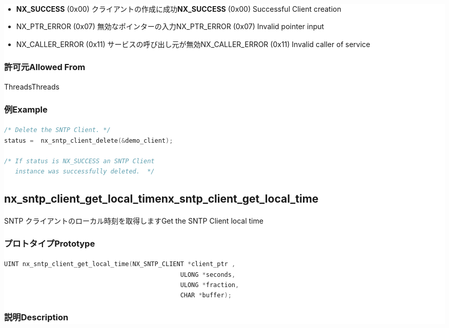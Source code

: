 - <span data-ttu-id="0df6d-154">**NX_SUCCESS** (0x00) クライアントの作成に成功</span><span class="sxs-lookup"><span data-stu-id="0df6d-154">**NX_SUCCESS** (0x00) Successful Client creation</span></span>

- <span data-ttu-id="0df6d-155">NX_PTR_ERROR (0x07) 無効なポインターの入力</span><span class="sxs-lookup"><span data-stu-id="0df6d-155">NX_PTR_ERROR (0x07) Invalid pointer input</span></span>

- <span data-ttu-id="0df6d-156">NX_CALLER_ERROR (0x11) サービスの呼び出し元が無効</span><span class="sxs-lookup"><span data-stu-id="0df6d-156">NX_CALLER_ERROR (0x11) Invalid caller of service</span></span>

### <a name="allowed-from"></a><span data-ttu-id="0df6d-157">許可元</span><span class="sxs-lookup"><span data-stu-id="0df6d-157">Allowed From</span></span>

<span data-ttu-id="0df6d-158">Threads</span><span class="sxs-lookup"><span data-stu-id="0df6d-158">Threads</span></span>

### <a name="example"></a><span data-ttu-id="0df6d-159">例</span><span class="sxs-lookup"><span data-stu-id="0df6d-159">Example</span></span>

```C
/* Delete the SNTP Client. */
status =  nx_sntp_client_delete(&demo_client);

/* If status is NX_SUCCESS an SNTP Client 
   instance was successfully deleted.  */

```

## <a name="nx_sntp_client_get_local_time"></a><span data-ttu-id="0df6d-160">nx_sntp_client_get_local_time</span><span class="sxs-lookup"><span data-stu-id="0df6d-160">nx_sntp_client_get_local_time</span></span>

<span data-ttu-id="0df6d-161">SNTP クライアントのローカル時刻を取得します</span><span class="sxs-lookup"><span data-stu-id="0df6d-161">Get the SNTP Client local time</span></span>

### <a name="prototype"></a><span data-ttu-id="0df6d-162">プロトタイプ</span><span class="sxs-lookup"><span data-stu-id="0df6d-162">Prototype</span></span>

```C
UINT nx_sntp_client_get_local_time(NX_SNTP_CLIENT *client_ptr , 
                                                ULONG *seconds, 
                                                ULONG *fraction, 
                                                CHAR *buffer);

```

### <a name="description"></a><span data-ttu-id="0df6d-163">説明</span><span class="sxs-lookup"><span data-stu-id="0df6d-163">Description</span></span>
